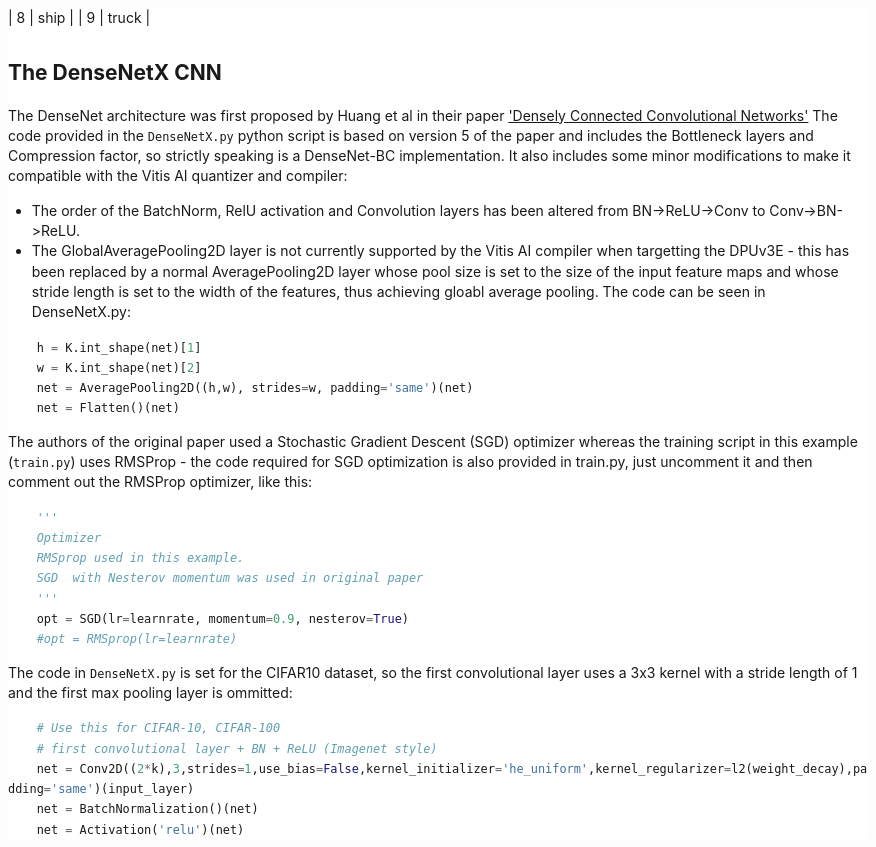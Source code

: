 | 8 | ship |
| 9 | truck |


## The DenseNetX CNN

The DenseNet architecture was first proposed by Huang et al in their paper ['Densely Connected Convolutional Networks'](https://arxiv.org/pdf/1608.06993.pdf) The code provided in the ``DenseNetX.py`` python script is based on version 5 of the paper and includes the Bottleneck layers and Compression factor, so strictly speaking is a DenseNet-BC implementation. It also includes some minor modifications to make it compatible with the Vitis AI quantizer and compiler:

+  The order of the BatchNorm, RelU activation and Convolution layers has been altered from BN->ReLU->Conv to Conv->BN->ReLU.
+  The GlobalAveragePooling2D layer is not currently supported by the Vitis AI compiler when targetting the DPUv3E - this has been replaced by a normal AveragePooling2D layer whose pool size is set to the size of the input feature maps and whose stride length is set to the width of the features, thus achieving gloabl average pooling. The code can be seen in DenseNetX.py:

```python
    h = K.int_shape(net)[1]
    w = K.int_shape(net)[2]
    net = AveragePooling2D((h,w), strides=w, padding='same')(net)
    net = Flatten()(net)
```


The authors of the original paper used a Stochastic Gradient Descent (SGD) optimizer whereas the training script in this example (``train.py``) uses RMSProp - the code required for SGD optimization is also provided in train.py, just uncomment it and then comment out the RMSProp optimizer, like this:

```python
    '''
    Optimizer
    RMSprop used in this example.
    SGD  with Nesterov momentum was used in original paper
    '''
    opt = SGD(lr=learnrate, momentum=0.9, nesterov=True)
    #opt = RMSprop(lr=learnrate)
```


The code in ``DenseNetX.py`` is set for the CIFAR10 dataset, so the first convolutional layer uses a 3x3 kernel with a stride length of 1 and the first max pooling layer is ommitted:


```python
    # Use this for CIFAR-10, CIFAR-100
    # first convolutional layer + BN + ReLU (Imagenet style)
    net = Conv2D((2*k),3,strides=1,use_bias=False,kernel_initializer='he_uniform',kernel_regularizer=l2(weight_decay),padding='same')(input_layer)
    net = BatchNormalization()(net)
    net = Activation('relu')(net)
```

